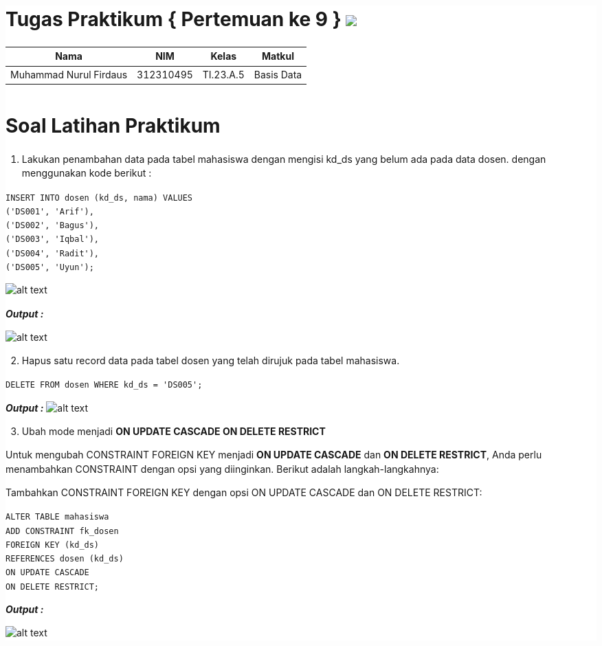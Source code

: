 # Tugas Praktikum { Pertemuan ke 9 } <img src=https://logos-download.com/wp-content/uploads/2016/05/MySQL_logo_logotype.png width="130px" >


|**Nama**|**NIM**|**Kelas**|**Matkul**|
|----|---|-----|------|
|Muhammad Nurul Firdaus|312310495|TI.23.A.5|Basis Data|

# Soal Latihan Praktikum

1. Lakukan penambahan data pada tabel mahasiswa dengan mengisi kd_ds yang belum ada pada data dosen.
dengan menggunakan kode berikut :
```
INSERT INTO dosen (kd_ds, nama) VALUES
('DS001', 'Arif'),
('DS002', 'Bagus'),
('DS003', 'Iqbal'),
('DS004', 'Radit'),
('DS005', 'Uyun');
```
![alt text](Screenshot/1.1.png)

***Output :***

![alt text](Screenshot/1.2.png)

2. Hapus satu record data pada tabel dosen yang telah dirujuk pada tabel mahasiswa. 
```
DELETE FROM dosen WHERE kd_ds = 'DS005';
```
***Output :***
![alt text](Screenshot/2.png)

3. Ubah mode menjadi **ON UPDATE CASCADE ON DELETE RESTRICT** 

Untuk mengubah CONSTRAINT FOREIGN KEY menjadi **ON UPDATE CASCADE** dan **ON DELETE RESTRICT**, Anda perlu menambahkan CONSTRAINT dengan opsi yang diinginkan. Berikut adalah langkah-langkahnya:

Tambahkan CONSTRAINT FOREIGN KEY dengan opsi ON UPDATE CASCADE dan ON DELETE RESTRICT:
```
ALTER TABLE mahasiswa
ADD CONSTRAINT fk_dosen
FOREIGN KEY (kd_ds)
REFERENCES dosen (kd_ds)
ON UPDATE CASCADE
ON DELETE RESTRICT;
```
***Output :***

![alt text](Screenshot/3.png)
